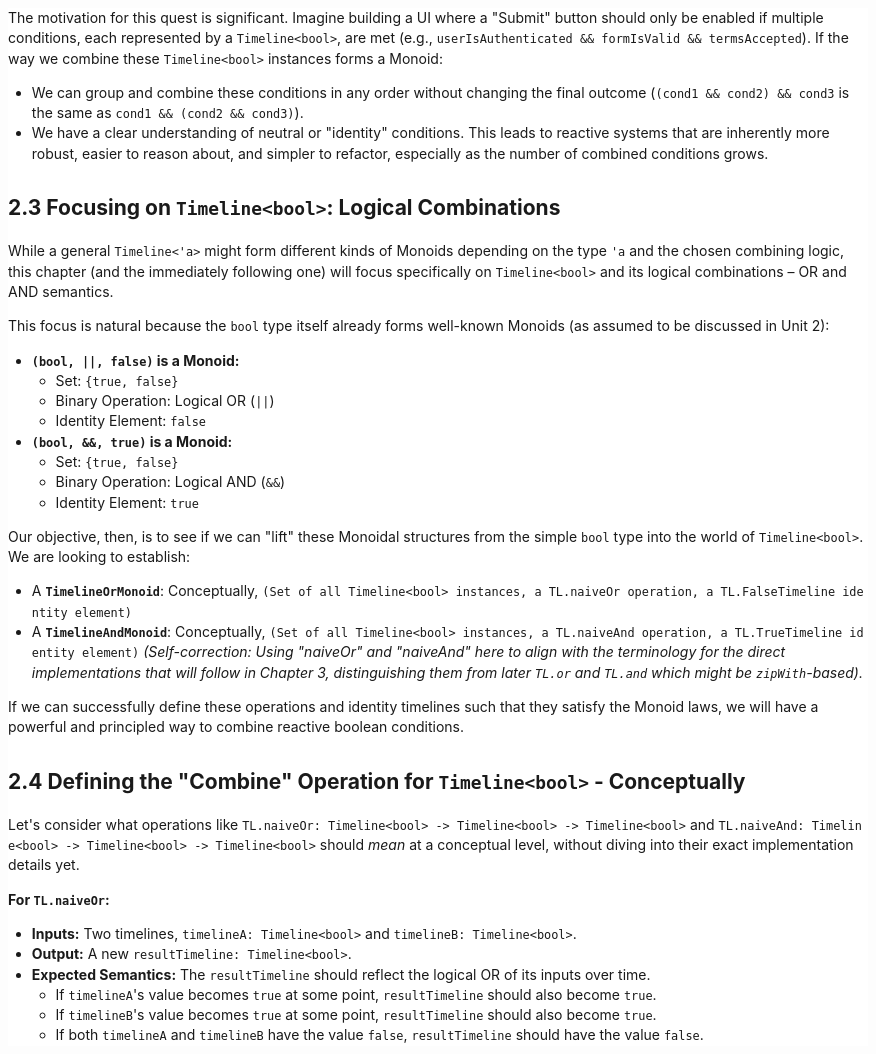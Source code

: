 The motivation for this quest is significant. Imagine building a UI where a "Submit" button should only be enabled if multiple conditions, each represented by a `Timeline<bool>`, are met (e.g., `userIsAuthenticated && formIsValid && termsAccepted`). If the way we combine these `Timeline<bool>` instances forms a Monoid:

*   We can group and combine these conditions in any order without changing the final outcome (`(cond1 && cond2) && cond3` is the same as `cond1 && (cond2 && cond3)`).
*   We have a clear understanding of neutral or "identity" conditions.
This leads to reactive systems that are inherently more robust, easier to reason about, and simpler to refactor, especially as the number of combined conditions grows.

## 2.3 Focusing on `Timeline<bool>`: Logical Combinations

While a general `Timeline<'a>` might form different kinds of Monoids depending on the type `'a` and the chosen combining logic, this chapter (and the immediately following one) will focus specifically on `Timeline<bool>` and its logical combinations – OR and AND semantics.

This focus is natural because the `bool` type itself already forms well-known Monoids (as assumed to be discussed in Unit 2):

*   **`(bool, ||, false)` is a Monoid:**
    *   Set: `{true, false}`
    *   Binary Operation: Logical OR (`||`)
    *   Identity Element: `false`
*   **`(bool, &&, true)` is a Monoid:**
    *   Set: `{true, false}`
    *   Binary Operation: Logical AND (`&&`)
    *   Identity Element: `true`

Our objective, then, is to see if we can "lift" these Monoidal structures from the simple `bool` type into the world of `Timeline<bool>`. We are looking to establish:

*   A **`TimelineOrMonoid`**: Conceptually, `(Set of all Timeline<bool> instances, a TL.naiveOr operation, a TL.FalseTimeline identity element)`
*   A **`TimelineAndMonoid`**: Conceptually, `(Set of all Timeline<bool> instances, a TL.naiveAnd operation, a TL.TrueTimeline identity element)`
    *(Self-correction: Using "naiveOr" and "naiveAnd" here to align with the terminology for the direct implementations that will follow in Chapter 3, distinguishing them from later `TL.or` and `TL.and` which might be `zipWith`-based).*

If we can successfully define these operations and identity timelines such that they satisfy the Monoid laws, we will have a powerful and principled way to combine reactive boolean conditions.

## 2.4 Defining the "Combine" Operation for `Timeline<bool>` - Conceptually

Let's consider what operations like `TL.naiveOr: Timeline<bool> -> Timeline<bool> -> Timeline<bool>` and `TL.naiveAnd: Timeline<bool> -> Timeline<bool> -> Timeline<bool>` should *mean* at a conceptual level, without diving into their exact implementation details yet.

**For `TL.naiveOr`:**

*   **Inputs:** Two timelines, `timelineA: Timeline<bool>` and `timelineB: Timeline<bool>`.
*   **Output:** A new `resultTimeline: Timeline<bool>`.
*   **Expected Semantics:** The `resultTimeline` should reflect the logical OR of its inputs over time.
    *   If `timelineA`'s value becomes `true` at some point, `resultTimeline` should also become `true`.
    *   If `timelineB`'s value becomes `true` at some point, `resultTimeline` should also become `true`.
    *   If both `timelineA` and `timelineB` have the value `false`, `resultTimeline` should have the value `false`.
